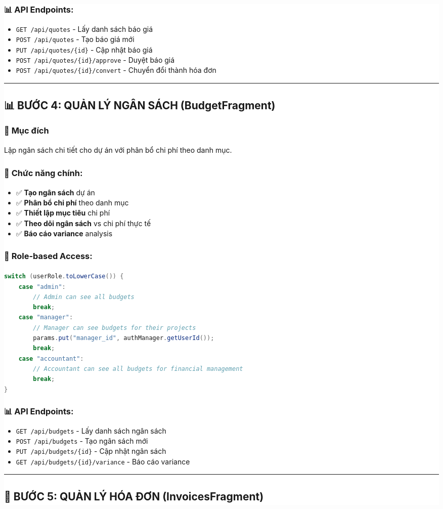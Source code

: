 ```java
```

### 📊 **API Endpoints:**
- `GET /api/quotes` - Lấy danh sách báo giá
- `POST /api/quotes` - Tạo báo giá mới
- `PUT /api/quotes/{id}` - Cập nhật báo giá
- `POST /api/quotes/{id}/approve` - Duyệt báo giá
- `POST /api/quotes/{id}/convert` - Chuyển đổi thành hóa đơn

---

## 📊 **BƯỚC 4: QUẢN LÝ NGÂN SÁCH (BudgetFragment)**

### 📝 **Mục đích**
Lập ngân sách chi tiết cho dự án với phân bổ chi phí theo danh mục.

### 🎯 **Chức năng chính:**
- ✅ **Tạo ngân sách** dự án
- ✅ **Phân bổ chi phí** theo danh mục
- ✅ **Thiết lập mục tiêu** chi phí
- ✅ **Theo dõi ngân sách** vs chi phí thực tế
- ✅ **Báo cáo variance** analysis

### 🔑 **Role-based Access:**
```java
switch (userRole.toLowerCase()) {
    case "admin":
        // Admin can see all budgets
        break;
    case "manager":
        // Manager can see budgets for their projects
        params.put("manager_id", authManager.getUserId());
        break;
    case "accountant":
        // Accountant can see all budgets for financial management
        break;
}
```

### 📊 **API Endpoints:**
- `GET /api/budgets` - Lấy danh sách ngân sách
- `POST /api/budgets` - Tạo ngân sách mới
- `PUT /api/budgets/{id}` - Cập nhật ngân sách
- `GET /api/budgets/{id}/variance` - Báo cáo variance

---

## 🧾 **BƯỚC 5: QUẢN LÝ HÓA ĐƠN (InvoicesFragment)**
